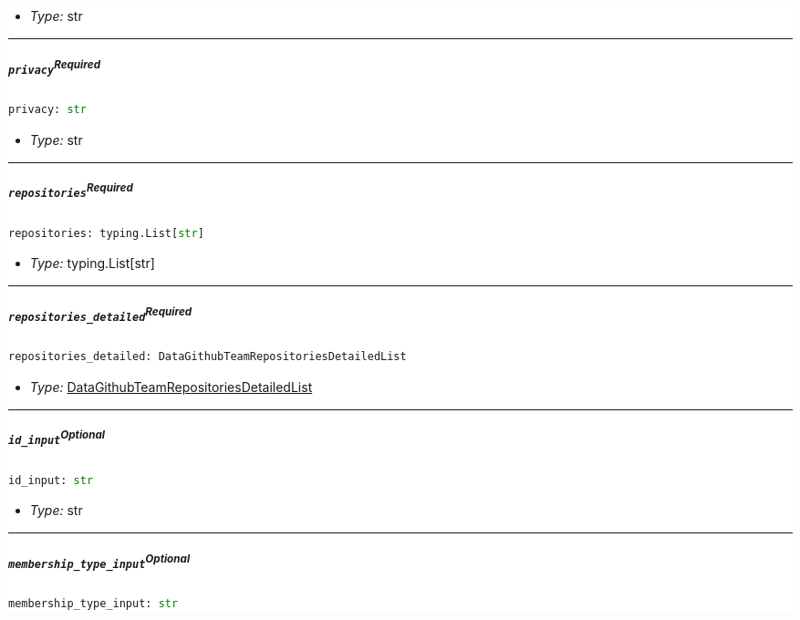 - *Type:* str

---

##### `privacy`<sup>Required</sup> <a name="privacy" id="@cdktf/provider-github.dataGithubTeam.DataGithubTeam.property.privacy"></a>

```python
privacy: str
```

- *Type:* str

---

##### `repositories`<sup>Required</sup> <a name="repositories" id="@cdktf/provider-github.dataGithubTeam.DataGithubTeam.property.repositories"></a>

```python
repositories: typing.List[str]
```

- *Type:* typing.List[str]

---

##### `repositories_detailed`<sup>Required</sup> <a name="repositories_detailed" id="@cdktf/provider-github.dataGithubTeam.DataGithubTeam.property.repositoriesDetailed"></a>

```python
repositories_detailed: DataGithubTeamRepositoriesDetailedList
```

- *Type:* <a href="#@cdktf/provider-github.dataGithubTeam.DataGithubTeamRepositoriesDetailedList">DataGithubTeamRepositoriesDetailedList</a>

---

##### `id_input`<sup>Optional</sup> <a name="id_input" id="@cdktf/provider-github.dataGithubTeam.DataGithubTeam.property.idInput"></a>

```python
id_input: str
```

- *Type:* str

---

##### `membership_type_input`<sup>Optional</sup> <a name="membership_type_input" id="@cdktf/provider-github.dataGithubTeam.DataGithubTeam.property.membershipTypeInput"></a>

```python
membership_type_input: str
```
